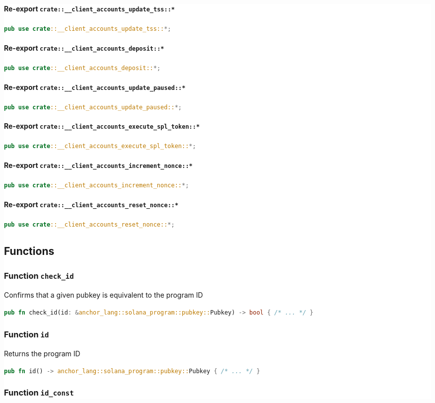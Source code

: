 #### Re-export `crate::__client_accounts_update_tss::*`

```rust
pub use crate::__client_accounts_update_tss::*;
```

#### Re-export `crate::__client_accounts_deposit::*`

```rust
pub use crate::__client_accounts_deposit::*;
```

#### Re-export `crate::__client_accounts_update_paused::*`

```rust
pub use crate::__client_accounts_update_paused::*;
```

#### Re-export `crate::__client_accounts_execute_spl_token::*`

```rust
pub use crate::__client_accounts_execute_spl_token::*;
```

#### Re-export `crate::__client_accounts_increment_nonce::*`

```rust
pub use crate::__client_accounts_increment_nonce::*;
```

#### Re-export `crate::__client_accounts_reset_nonce::*`

```rust
pub use crate::__client_accounts_reset_nonce::*;
```

## Functions

### Function `check_id`

Confirms that a given pubkey is equivalent to the program ID

```rust
pub fn check_id(id: &anchor_lang::solana_program::pubkey::Pubkey) -> bool { /* ... */ }
```

### Function `id`

Returns the program ID

```rust
pub fn id() -> anchor_lang::solana_program::pubkey::Pubkey { /* ... */ }
```

### Function `id_const`
